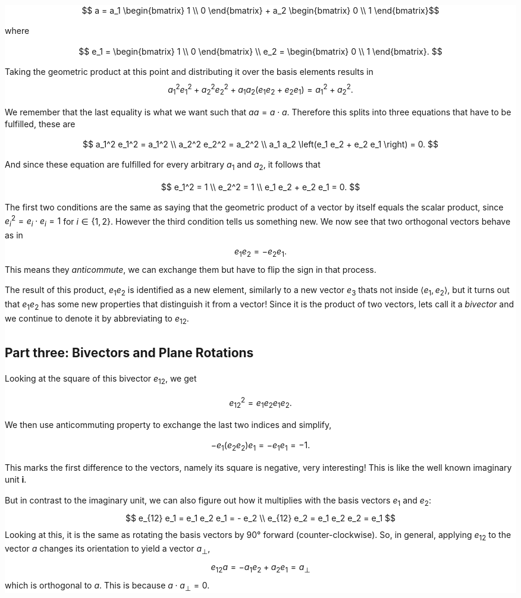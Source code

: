 $$ a = a_1 \begin{bmatrix} 1 \\ 0 \end{bmatrix} + a_2 \begin{bmatrix} 0 \\ 1 \end{bmatrix}$$

where

$$ 
e_1 = \begin{bmatrix} 1 \\ 0 \end{bmatrix} \\
e_2 = \begin{bmatrix} 0 \\ 1 \end{bmatrix}. 
$$

Taking the geometric product at this point and distributing it over the basis elements results in
$$ 
a_1^2 e_1^2+ a_2^2 e_2^2 + a_1 a_2 \left(e_1 e_2 + e_2 e_1 \right) = a_1^2 + a_2^2.
$$

We remember that the last equality is what we want such that $aa = a \cdot a$. Therefore this splits into three equations that have to be fulfilled, these are

$$ 
a_1^2 e_1^2 = a_1^2 \\
a_2^2 e_2^2 = a_2^2 \\
a_1 a_2 \left(e_1 e_2 + e_2 e_1 \right) = 0.
$$

And since these equation are fulfilled for every arbitrary $a_1$ and $a_2$, it follows that

$$ 
e_1^2 = 1 \\
e_2^2 = 1 \\
e_1 e_2 + e_2 e_1 = 0.
$$

The first two conditions are the same as saying that the geometric product of a vector by itself equals the scalar product, since $e_i^2 = e_i \cdot e_i = 1$ for $i \in \{1,2\}$. However the third condition tells us something new. We now see that two orthogonal vectors behave as in
$$ e_1 e_2 = - e_2 e_1. $$
This means they _anticommute_, we can exchange them but have to flip the sign in that process.

The result of this product, $e_1e_2$ is identified as a new element, similarly to a new vector $e_3$ thats not inside $\langle e_1,e_2 \rangle$, but it turns out that $e_1e_2$ has some new properties that distinguish it from a vector! Since it is the product of two vectors, lets call it a _bivector_ and we continue to denote it by abbreviating to $e_{12}$.

## Part three: Bivectors and Plane Rotations

Looking at the square of this bivector $e_{12}$, we get 

$$ e_{12}^2 = e_1 e_2 e_1 e_2. $$

We then use anticommuting property to exchange the last two indices and simplify,

$$ -e_1 \left( e_2  e_2 \right) e_1 = - e_1 e_1 = -1. $$

This marks the first difference to the vectors, namely its square is negative, very interesting! This is like the well known imaginary unit $\mathbf{i}$. 

But in contrast to the imaginary unit, we can also figure out how it multiplies with the basis vectors $e_1$ and $e_2$:
$$ 
e_{12} e_1 = e_1 e_2 e_1 = - e_2 \\
e_{12} e_2 = e_1 e_2 e_2 = e_1
$$
Looking at this, it is the same as rotating the basis vectors by $90°$ forward (counter-clockwise). So, in general, applying $e_{12}$ to the vector $a$ changes its orientation to yield a vector $a_\perp$,
$$
e_{12} a = - a_1 e_2 + a_2 e_1 = a_\perp
$$
which is orthogonal to $a$. This is because $a \cdot a_\perp = 0$. 
